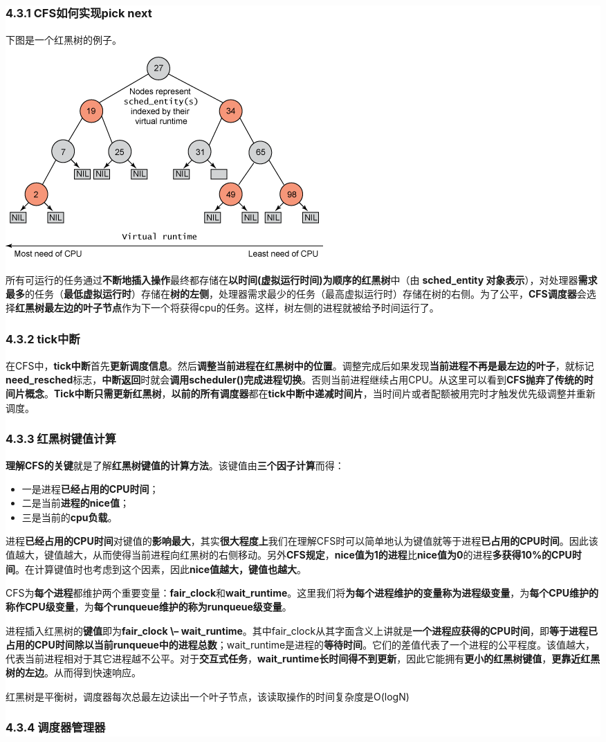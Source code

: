 ### 4.3.1 CFS如何实现pick next

下图是一个红黑树的例子。

![一个红黑树示例](./images/cfs_rbtree.gif)

所有可运行的任务通过**不断地插入操作**最终都存储在**以时间(虚拟运行时间)为顺序的红黑树**中（由 **sched\_entity 对象表示**），对处理器**需求最多**的任务（**最低虚拟运行时**）存储在**树的左侧**，处理器需求最少的任务（最高虚拟运行时）存储在树的右侧。为了公平，**CFS调度器**会选择**红黑树最左边的叶子节点**作为下一个将获得cpu的任务。这样，树左侧的进程就被给予时间运行了。

### 4.3.2 tick中断

在CFS中，**tick中断**首先**更新调度信息**。然后**调整当前进程在红黑树中的位置**。调整完成后如果发现**当前进程不再是最左边的叶子**，就标记**need\_resched**标志，**中断返回**时就会**调用scheduler()完成进程切换**。否则当前进程继续占用CPU。从这里可以看到**CFS抛弃了传统的时间片概念**。**Tick中断只需更新红黑树**，**以前的所有调度器**都在**tick中断中递减时间片**，当时间片或者配额被用完时才触发优先级调整并重新调度。

### 4.3.3 红黑树键值计算

**理解CFS的关键**就是了解**红黑树键值的计算方法**。该键值由**三个因子计算**而得：

- 一是进程**已经占用的CPU时间**；
- 二是当前**进程的nice值**；
- 三是当前的**cpu负载**。

进程**已经占用的CPU时间**对键值的**影响最大**，其实**很大程度上**我们在理解CFS时可以简单地认为键值就等于进程**已占用的CPU时间**。因此该值越大，键值越大，从而使得当前进程向红黑树的右侧移动。另外**CFS规定**，**nice值为1的进程**比**nice值为0**的进程**多获得10%的CPU时间**。在计算键值时也考虑到这个因素，因此**nice值越大，键值也越大**。

CFS为**每个进程**都维护两个重要变量：**fair\_clock**和**wait\_runtime**。这里我们将**为每个进程维护的变量称为进程级变量**，为**每个CPU维护的称作CPU级变量**，为**每个runqueue维护的称为runqueue级变量**。

进程插入红黑树的**键值**即为**fair\_clock \– wait\_runtime**。其中fair\_clock从其字面含义上讲就是**一个进程应获得的CPU时间**，即**等于进程已占用的CPU时间除以当前runqueue中的进程总数**；wait\_runtime是进程的**等待时间**。它们的差值代表了一个进程的公平程度。该值越大，代表当前进程相对于其它进程越不公平。对于**交互式任务**，**wait\_runtime长时间得不到更新**，因此它能拥有**更小的红黑树键值**，**更靠近红黑树的左边**。从而得到快速响应。

红黑树是平衡树，调度器每次总最左边读出一个叶子节点，该读取操作的时间复杂度是O(logN)

### 4.3.4 调度器管理器
